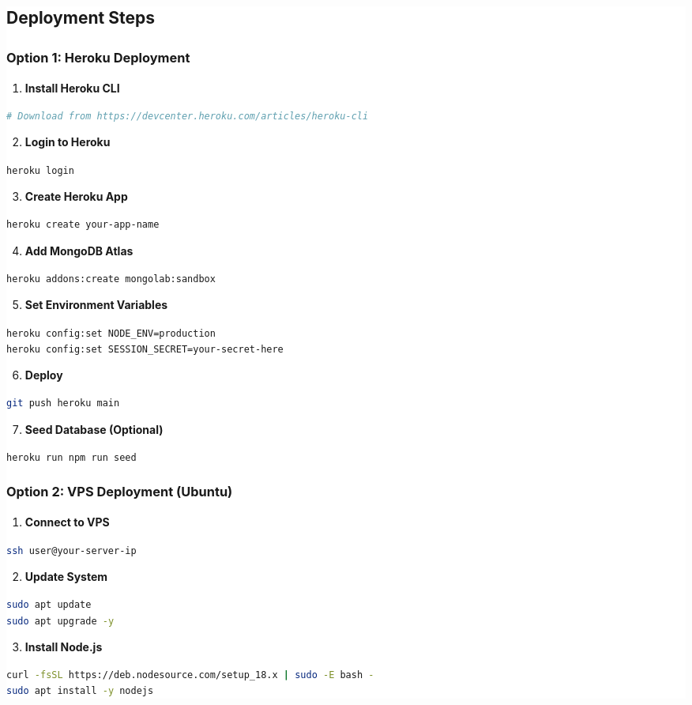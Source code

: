 ## Deployment Steps

### Option 1: Heroku Deployment

1. **Install Heroku CLI**
```bash
# Download from https://devcenter.heroku.com/articles/heroku-cli
```

2. **Login to Heroku**
```bash
heroku login
```

3. **Create Heroku App**
```bash
heroku create your-app-name
```

4. **Add MongoDB Atlas**
```bash
heroku addons:create mongolab:sandbox
```

5. **Set Environment Variables**
```bash
heroku config:set NODE_ENV=production
heroku config:set SESSION_SECRET=your-secret-here
```

6. **Deploy**
```bash
git push heroku main
```

7. **Seed Database (Optional)**
```bash
heroku run npm run seed
```

### Option 2: VPS Deployment (Ubuntu)

1. **Connect to VPS**
```bash
ssh user@your-server-ip
```

2. **Update System**
```bash
sudo apt update
sudo apt upgrade -y
```

3. **Install Node.js**
```bash
curl -fsSL https://deb.nodesource.com/setup_18.x | sudo -E bash -
sudo apt install -y nodejs
```
